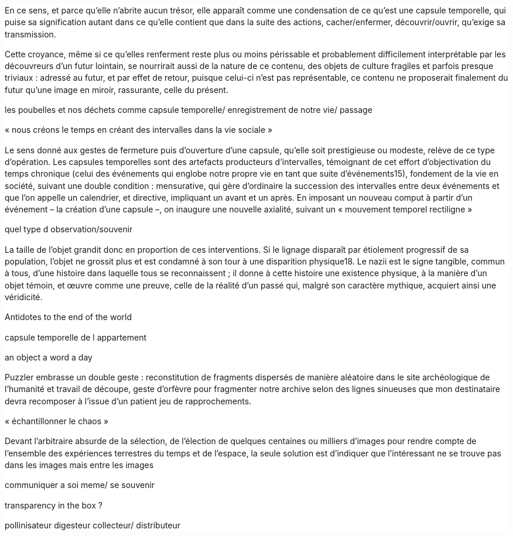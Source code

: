 En ce sens, et parce qu’elle n’abrite aucun trésor, elle apparaît comme une condensation de ce qu’est une capsule temporelle, qui puise sa signification autant dans ce qu’elle contient que dans la suite des actions, cacher/enfermer, découvrir/ouvrir, qu’exige sa transmission.

Cette croyance, même si ce qu’elles renferment reste plus ou moins périssable et probablement difficilement interprétable par les découvreurs d’un futur lointain, se nourrirait aussi de la nature de ce contenu, des objets de culture fragiles et parfois presque triviaux : adressé au futur, et par effet de retour, puisque celui-ci n’est pas représentable, ce contenu ne proposerait finalement du futur qu’une image en miroir, rassurante, celle du présent.

les poubelles et nos déchets comme capsule temporelle/ enregistrement de notre vie/ passage

« nous créons le temps en créant des intervalles dans la vie sociale »

Le sens donné aux gestes de fermeture puis d’ouverture d’une capsule, qu’elle soit prestigieuse ou modeste, relève de ce type d’opération. Les capsules temporelles sont des artefacts producteurs d’intervalles, témoignant de cet effort d’objectivation du temps chronique (celui des événements qui englobe notre propre vie en tant que suite d’événements15), fondement de la vie en société, suivant une double condition : mensurative, qui gère d’ordinaire la succession des intervalles entre deux événements et que l’on appelle un calendrier, et directive, impliquant un avant et un après. En imposant un nouveau comput à partir d’un événement – la création d’une capsule –, on inaugure une nouvelle axialité, suivant un « mouvement temporel rectiligne »

quel type d observation/souvenir

La taille de l’objet grandit donc en proportion de ces interventions. Si le lignage disparaît par étiolement progressif de sa population, l’objet ne grossit plus et est condamné à son tour à une disparition physique18. Le nazii est le signe tangible, commun à tous, d’une histoire dans laquelle tous se reconnaissent ; il donne à cette histoire une existence physique, à la manière d’un objet témoin, et œuvre comme une preuve, celle de la réalité d’un passé qui, malgré son caractère mythique, acquiert ainsi une véridicité.

Antidotes to the end of the world

capsule temporelle de l appartement

an object a word a day

Puzzler embrasse un double geste : reconstitution de fragments dispersés de manière aléatoire dans le site archéologique de l’humanité et travail de découpe, geste d’orfèvre pour fragmenter notre archive selon des lignes sinueuses que mon destinataire devra recomposer à l’issue d’un patient jeu de rapprochements.

« échantillonner le chaos »

Devant l’arbitraire absurde de la sélection, de l’élection de quelques centaines ou milliers d’images pour rendre compte de l’ensemble des expériences terrestres du temps et de l’espace, la seule solution est d’indiquer que l’intéressant ne se trouve pas dans les images mais entre les images

communiquer a soi meme/ se souvenir

transparency in the box ?

pollinisateur
digesteur
collecteur/ distributeur